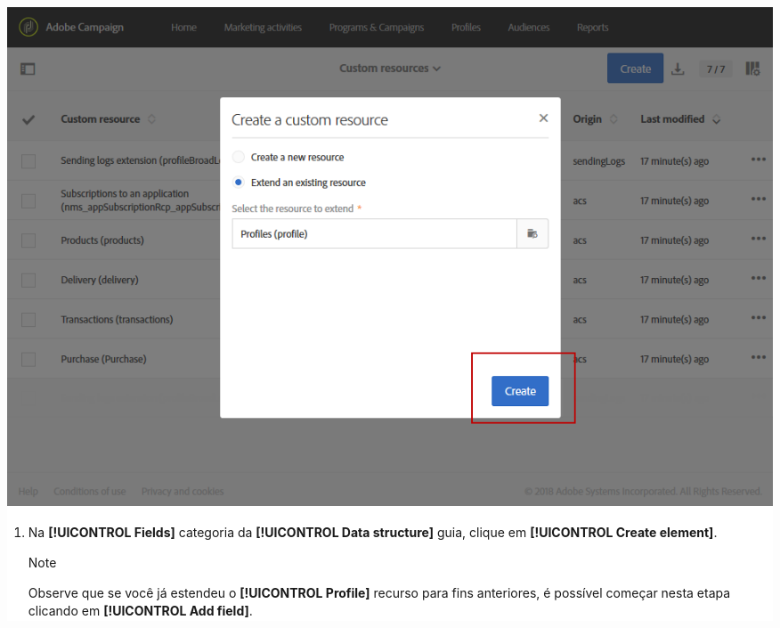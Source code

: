    ![](assets/schema_extension_uc5.png)

1. Na **[!UICONTROL Fields]** categoria da **[!UICONTROL Data structure]** guia, clique em **[!UICONTROL Create element]**.

   >[!NOTE]
   >
   >Observe que se você já estendeu o **[!UICONTROL Profile]** recurso para fins anteriores, é possível começar nesta etapa clicando em **[!UICONTROL Add field]**.
